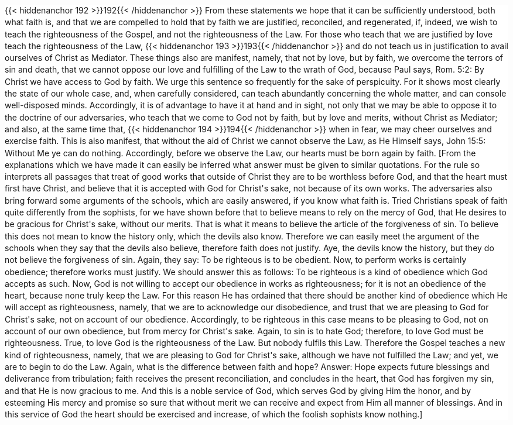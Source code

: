 {{< hiddenanchor 192 >}}192{{< /hiddenanchor >}} From these statements we hope that it can be sufficiently understood, both what faith is, and that we are compelled to hold that by faith we are justified, reconciled, and regenerated, if, indeed, we wish to teach the righteousness of the Gospel, and not the righteousness of the Law. For those who teach that we are justified by love teach the righteousness of the Law, {{< hiddenanchor 193 >}}193{{< /hiddenanchor >}} and do not teach us in justification to avail ourselves of Christ as Mediator. These things also are manifest, namely, that not by love, but by faith, we overcome the terrors of sin and death, that we cannot oppose our love and fulfilling of the Law to the wrath of God, because Paul says, Rom. 5:2: By Christ we have access to God by faith. We urge this sentence so frequently for the sake of perspicuity. For it shows most clearly the state of our whole case, and, when carefully considered, can teach abundantly concerning the whole matter, and can console well-disposed minds. Accordingly, it is of advantage to have it at hand and in sight, not only that we may be able to oppose it to the doctrine of our adversaries, who teach that we come to God not by faith, but by love and merits, without Christ as Mediator; and also, at the same time that, {{< hiddenanchor 194 >}}194{{< /hiddenanchor >}} when in fear, we may cheer ourselves and exercise faith. This is also manifest, that without the aid of Christ we cannot observe the Law, as He Himself says, John 15:5: Without Me ye can do nothing. Accordingly, before we observe the Law, our hearts must be born again by faith. [From the explanations which we have made it can easily be inferred what answer must be given to similar quotations. For the rule so interprets all passages that treat of good works that outside of Christ they are to be worthless before God, and that the heart must first have Christ, and believe that it is accepted with God for Christ's sake, not because of its own works. The adversaries also bring forward some arguments of the schools, which are easily answered, if you know what faith is. Tried Christians speak of faith quite differently from the sophists, for we have shown before that to believe means to rely on the mercy of God, that He desires to be gracious for Christ's sake, without our merits. That is what it means to believe the article of the forgiveness of sin. To believe this does not mean to know the history only, which the devils also know. Therefore we can easily meet the argument of the schools when they say that the devils also believe, therefore faith does not justify. Aye, the devils know the history, but they do not believe the forgiveness of sin. Again, they say: To be righteous is to be obedient. Now, to perform works is certainly obedience; therefore works must justify. We should answer this as follows: To be righteous is a kind of obedience which God accepts as such. Now, God is not willing to accept our obedience in works as righteousness; for it is not an obedience of the heart, because none truly keep the Law. For this reason He has ordained that there should be another kind of obedience which He will accept as righteousness, namely, that we are to acknowledge our disobedience, and trust that we are pleasing to God for Christ's sake, not on account of our obedience. Accordingly, to be righteous in this case means to be pleasing to God, not on account of our own obedience, but from mercy for Christ's sake. Again, to sin is to hate God; therefore, to love God must be righteousness. True, to love God is the righteousness of the Law. But nobody fulfils this Law. Therefore the Gospel teaches a new kind of righteousness, namely, that we are pleasing to God for Christ's sake, although we have not fulfilled the Law; and yet, we are to begin to do the Law. Again, what is the difference between faith and hope? Answer: Hope expects future blessings and deliverance from tribulation; faith receives the present reconciliation, and concludes in the heart, that God has forgiven my sin, and that He is now gracious to me. And this is a noble service of God, which serves God by giving Him the honor, and by esteeming His mercy and promise so sure that without merit we can receive and expect from Him all manner of blessings. And in this service of God the heart should be exercised and increase, of which the foolish sophists know nothing.]
